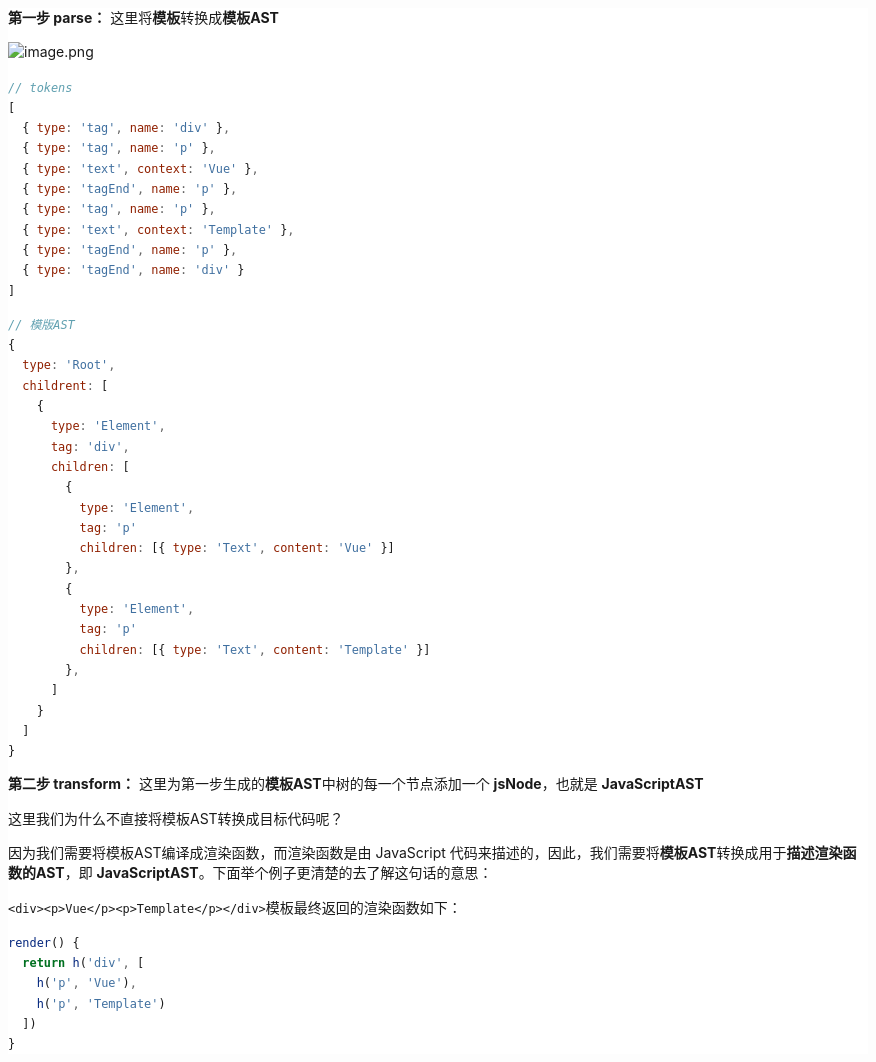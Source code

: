 **第一步 parse：** 这里将**模板**转换成**模板AST**

![image.png](https://p3-juejin.byteimg.com/tos-cn-i-k3u1fbpfcp/0415701b0ea848318924490a81dce9cc~tplv-k3u1fbpfcp-watermark.image?)

```javascript
// tokens
[
  { type: 'tag', name: 'div' },
  { type: 'tag', name: 'p' },
  { type: 'text', context: 'Vue' },
  { type: 'tagEnd', name: 'p' },
  { type: 'tag', name: 'p' },
  { type: 'text', context: 'Template' },
  { type: 'tagEnd', name: 'p' },
  { type: 'tagEnd', name: 'div' }
]
```

```javascript
// 模版AST
{
  type: 'Root',
  childrent: [
    {
      type: 'Element',
      tag: 'div',
      children: [
        {
          type: 'Element',
          tag: 'p'
          children: [{ type: 'Text', content: 'Vue' }]
        },
        {
          type: 'Element',
          tag: 'p'
          children: [{ type: 'Text', content: 'Template' }]
        },
      ]
    }
  ]
}
```

**第二步 transform：** 这里为第一步生成的**模板AST**中树的每一个节点添加一个 **jsNode**，也就是 **JavaScriptAST**

这里我们为什么不直接将模板AST转换成目标代码呢？

因为我们需要将模板AST编译成渲染函数，而渲染函数是由 JavaScript 代码来描述的，因此，我们需要将**模板AST**转换成用于**描述渲染函数的AST**，即 **JavaScriptAST**。下面举个例子更清楚的去了解这句话的意思：

`<div><p>Vue</p><p>Template</p></div>`模板最终返回的渲染函数如下：

```javascript
render() {
  return h('div', [
    h('p', 'Vue'),
    h('p', 'Template')
  ])
}
```
